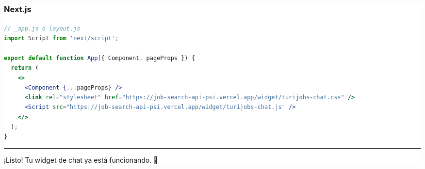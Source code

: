 ### Next.js

```jsx
// _app.js o layout.js
import Script from 'next/script';

export default function App({ Component, pageProps }) {
  return (
    <>
      <Component {...pageProps} />
      <link rel="stylesheet" href="https://job-search-api-psi.vercel.app/widget/turijobs-chat.css" />
      <Script src="https://job-search-api-psi.vercel.app/widget/turijobs-chat.js" />
    </>
  );
}
```

---

¡Listo! Tu widget de chat ya está funcionando. 🚀

